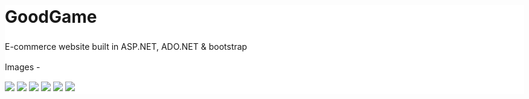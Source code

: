 # GoodGame
E-commerce website built in ASP.NET, ADO.NET &amp; bootstrap

Images -

<img src="https://user-images.githubusercontent.com/53792139/120660216-be38b480-c4a4-11eb-81e3-396593133c5d.png" width="90%"></img> <img src="https://user-images.githubusercontent.com/53792139/120660307-d3154800-c4a4-11eb-90fd-d06af9c303b5.png" width="90%"></img> <img src="https://user-images.githubusercontent.com/53792139/120659941-79148280-c4a4-11eb-88b9-57b931d8e569.png" width="90%"></img> <img src="https://user-images.githubusercontent.com/53792139/120660067-95182400-c4a4-11eb-8205-50ad940f2b53.png" width="90%"></img> <img src="https://user-images.githubusercontent.com/53792139/120660540-0ce64e80-c4a5-11eb-8082-49f82212d9b4.png" width="90%"></img> <img src="https://user-images.githubusercontent.com/53792139/120660736-415a0a80-c4a5-11eb-9c4e-0cbb105e7545.png" width="90%"></img> 
